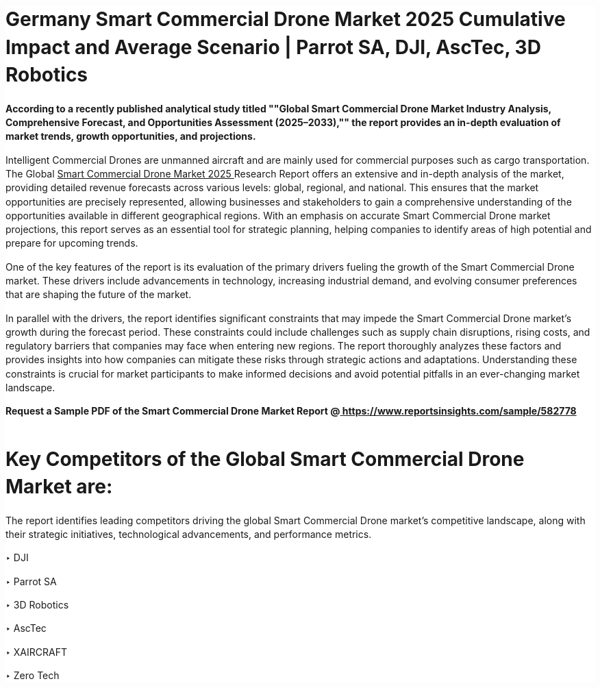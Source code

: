# Germany Smart Commercial Drone Market 2025 Cumulative Impact and Average Scenario | Parrot SA, DJI,  AscTec,  3D Robotics

<strong>According to a recently published analytical study titled ""Global Smart Commercial Drone Market Industry Analysis, Comprehensive Forecast, and Opportunities Assessment (2025–2033),"" the report provides an in-depth evaluation of market trends, growth opportunities, and projections.</strong>

Intelligent Commercial Drones are unmanned aircraft and are mainly used for commercial purposes such as cargo transportation. The Global <a href=https://www.reportsinsights.com/sample/582778>Smart Commercial Drone Market 2025 </a> Research Report offers an extensive and in-depth analysis of the market, providing detailed revenue forecasts across various levels: global, regional, and national. This ensures that the market opportunities are precisely represented, allowing businesses and stakeholders to gain a comprehensive understanding of the opportunities available in different geographical regions. With an emphasis on accurate Smart Commercial Drone market projections, this report serves as an essential tool for strategic planning, helping companies to identify areas of high potential and prepare for upcoming trends.

One of the key features of the report is its evaluation of the primary drivers fueling the growth of the Smart Commercial Drone market. These drivers include advancements in technology, increasing industrial demand, and evolving consumer preferences that are shaping the future of the market. 

In parallel with the drivers, the report identifies significant constraints that may impede the Smart Commercial Drone market’s growth during the forecast period. These constraints could include challenges such as supply chain disruptions, rising costs, and regulatory barriers that companies may face when entering new regions. The report thoroughly analyzes these factors and provides insights into how companies can mitigate these risks through strategic actions and adaptations. Understanding these constraints is crucial for market participants to make informed decisions and avoid potential pitfalls in an ever-changing market landscape.

<strong>Request a Sample PDF of the Smart Commercial Drone Market Report </strong><strong>@<a href=https://www.reportsinsights.com/sample/582778> https://www.reportsinsights.com/sample/582778</a></strong></font>

# <strong>Key Competitors of the Global Smart Commercial Drone Market are:</strong>

The report identifies leading competitors driving the global Smart Commercial Drone market’s competitive landscape, along with their strategic initiatives, technological advancements, and performance metrics.

‣ DJI

‣ Parrot SA

‣ 3D Robotics

‣ AscTec

‣ XAIRCRAFT

‣ Zero Tech
